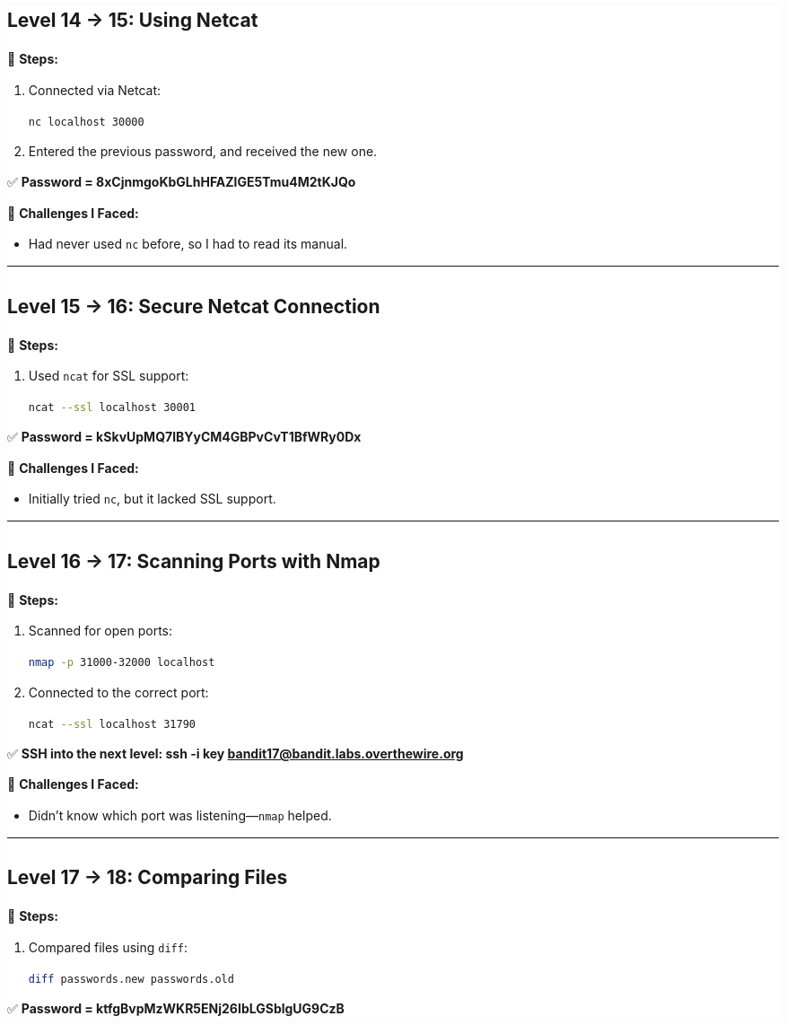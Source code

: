 
## Level 14 → 15: Using Netcat
📌 **Steps:**
1. Connected via Netcat:
   ```bash
   nc localhost 30000
   ```
2. Entered the previous password, and received the new one.

✅ **Password = 8xCjnmgoKbGLhHFAZlGE5Tmu4M2tKJQo**

📝 **Challenges I Faced:**
- Had never used `nc` before, so I had to read its manual.

---

## Level 15 → 16: Secure Netcat Connection
📌 **Steps:**
1. Used `ncat` for SSL support:
   ```bash
   ncat --ssl localhost 30001
   ```
✅ **Password = kSkvUpMQ7lBYyCM4GBPvCvT1BfWRy0Dx**

📝 **Challenges I Faced:**
- Initially tried `nc`, but it lacked SSL support.

---

## Level 16 → 17: Scanning Ports with Nmap
📌 **Steps:**
1. Scanned for open ports:
   ```bash
   nmap -p 31000-32000 localhost
   ```
2. Connected to the correct port:
   ```bash
   ncat --ssl localhost 31790
   ```
✅ **SSH into the next level: ssh -i key bandit17@bandit.labs.overthewire.org**

📝 **Challenges I Faced:**
- Didn’t know which port was listening—`nmap` helped.

---

## Level 17 → 18: Comparing Files
📌 **Steps:**
1. Compared files using `diff`:
   ```bash
   diff passwords.new passwords.old
   ```
✅ **Password = ktfgBvpMzWKR5ENj26IbLGSblgUG9CzB**
